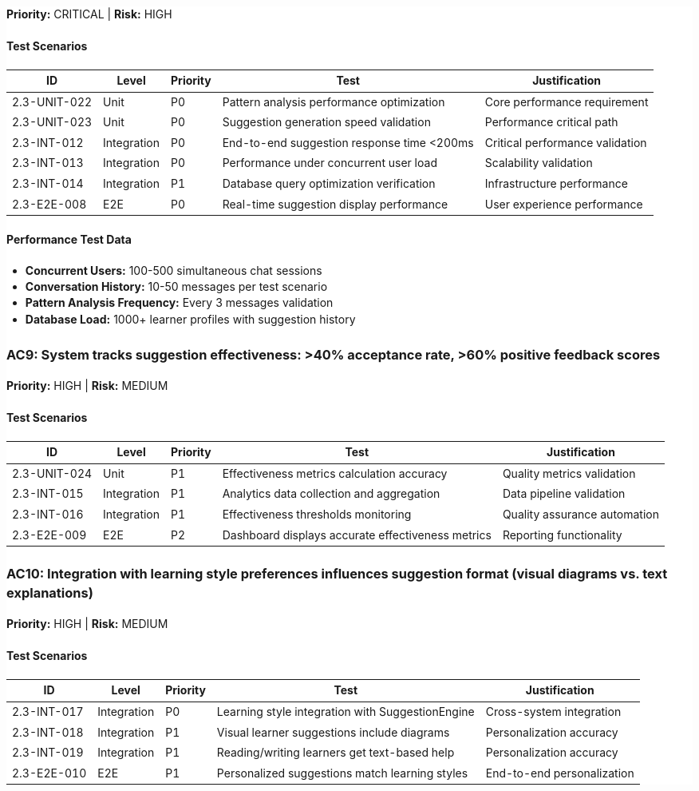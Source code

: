 **Priority:** CRITICAL | **Risk:** HIGH

#### Test Scenarios

| ID           | Level       | Priority | Test                                               | Justification                           |
| ------------ | ----------- | -------- | -------------------------------------------------- | --------------------------------------- |
| 2.3-UNIT-022 | Unit        | P0       | Pattern analysis performance optimization          | Core performance requirement            |
| 2.3-UNIT-023 | Unit        | P0       | Suggestion generation speed validation             | Performance critical path               |
| 2.3-INT-012  | Integration | P0       | End-to-end suggestion response time <200ms         | Critical performance validation         |
| 2.3-INT-013  | Integration | P0       | Performance under concurrent user load             | Scalability validation                  |
| 2.3-INT-014  | Integration | P1       | Database query optimization verification           | Infrastructure performance              |
| 2.3-E2E-008  | E2E         | P0       | Real-time suggestion display performance           | User experience performance             |

#### Performance Test Data
- **Concurrent Users:** 100-500 simultaneous chat sessions
- **Conversation History:** 10-50 messages per test scenario
- **Pattern Analysis Frequency:** Every 3 messages validation
- **Database Load:** 1000+ learner profiles with suggestion history

### AC9: System tracks suggestion effectiveness: >40% acceptance rate, >60% positive feedback scores

**Priority:** HIGH | **Risk:** MEDIUM

#### Test Scenarios

| ID           | Level       | Priority | Test                                               | Justification                           |
| ------------ | ----------- | -------- | -------------------------------------------------- | --------------------------------------- |
| 2.3-UNIT-024 | Unit        | P1       | Effectiveness metrics calculation accuracy         | Quality metrics validation              |
| 2.3-INT-015  | Integration | P1       | Analytics data collection and aggregation          | Data pipeline validation                |
| 2.3-INT-016  | Integration | P1       | Effectiveness thresholds monitoring                | Quality assurance automation            |
| 2.3-E2E-009  | E2E         | P2       | Dashboard displays accurate effectiveness metrics  | Reporting functionality                 |

### AC10: Integration with learning style preferences influences suggestion format (visual diagrams vs. text explanations)

**Priority:** HIGH | **Risk:** MEDIUM

#### Test Scenarios

| ID           | Level       | Priority | Test                                               | Justification                           |
| ------------ | ----------- | -------- | -------------------------------------------------- | --------------------------------------- |
| 2.3-INT-017  | Integration | P0       | Learning style integration with SuggestionEngine  | Cross-system integration                |
| 2.3-INT-018  | Integration | P1       | Visual learner suggestions include diagrams        | Personalization accuracy                |
| 2.3-INT-019  | Integration | P1       | Reading/writing learners get text-based help      | Personalization accuracy                |
| 2.3-E2E-010  | E2E         | P1       | Personalized suggestions match learning styles     | End-to-end personalization             |
